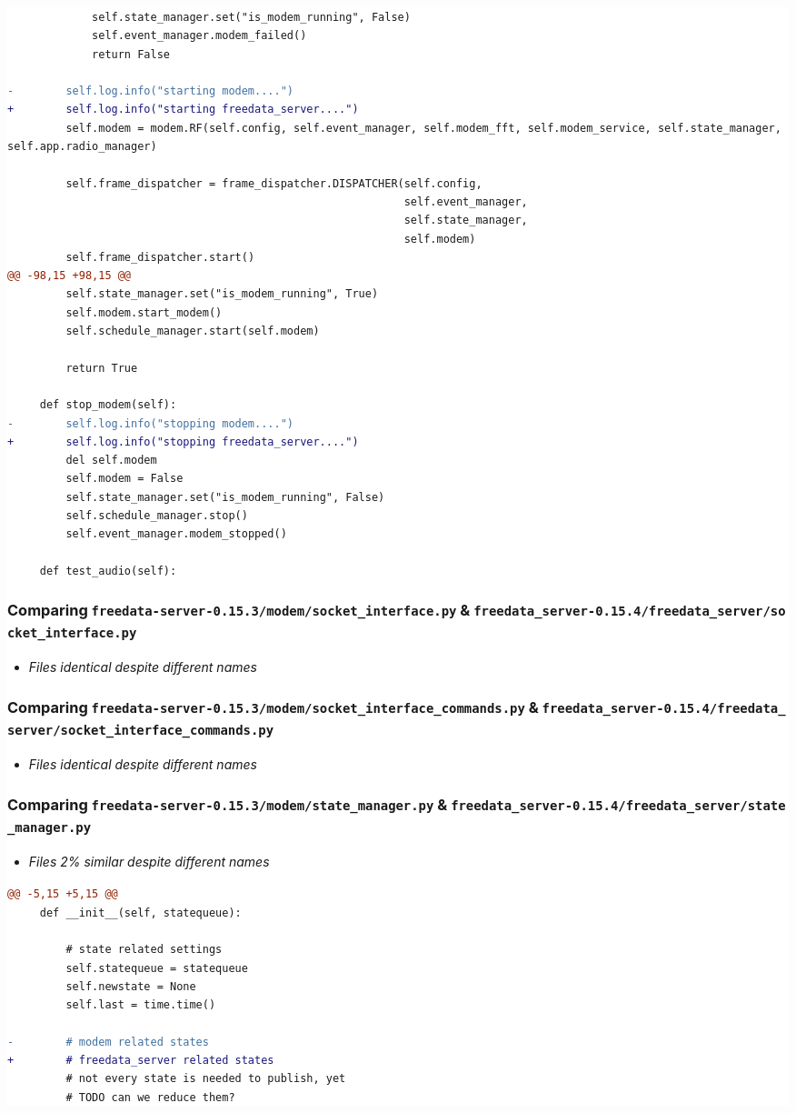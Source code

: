 ```diff
             self.state_manager.set("is_modem_running", False)
             self.event_manager.modem_failed()
             return False
 
-        self.log.info("starting modem....")
+        self.log.info("starting freedata_server....")
         self.modem = modem.RF(self.config, self.event_manager, self.modem_fft, self.modem_service, self.state_manager, self.app.radio_manager)
 
         self.frame_dispatcher = frame_dispatcher.DISPATCHER(self.config, 
                                                             self.event_manager,
                                                             self.state_manager,
                                                             self.modem)
         self.frame_dispatcher.start()
@@ -98,15 +98,15 @@
         self.state_manager.set("is_modem_running", True)
         self.modem.start_modem()
         self.schedule_manager.start(self.modem)
 
         return True
         
     def stop_modem(self):
-        self.log.info("stopping modem....")
+        self.log.info("stopping freedata_server....")
         del self.modem
         self.modem = False
         self.state_manager.set("is_modem_running", False)
         self.schedule_manager.stop()
         self.event_manager.modem_stopped()
 
     def test_audio(self):
```

### Comparing `freedata-server-0.15.3/modem/socket_interface.py` & `freedata_server-0.15.4/freedata_server/socket_interface.py`

 * *Files identical despite different names*

### Comparing `freedata-server-0.15.3/modem/socket_interface_commands.py` & `freedata_server-0.15.4/freedata_server/socket_interface_commands.py`

 * *Files identical despite different names*

### Comparing `freedata-server-0.15.3/modem/state_manager.py` & `freedata_server-0.15.4/freedata_server/state_manager.py`

 * *Files 2% similar despite different names*

```diff
@@ -5,15 +5,15 @@
     def __init__(self, statequeue):
 
         # state related settings
         self.statequeue = statequeue
         self.newstate = None
         self.last = time.time()
 
-        # modem related states
+        # freedata_server related states
         # not every state is needed to publish, yet
         # TODO can we reduce them?
```